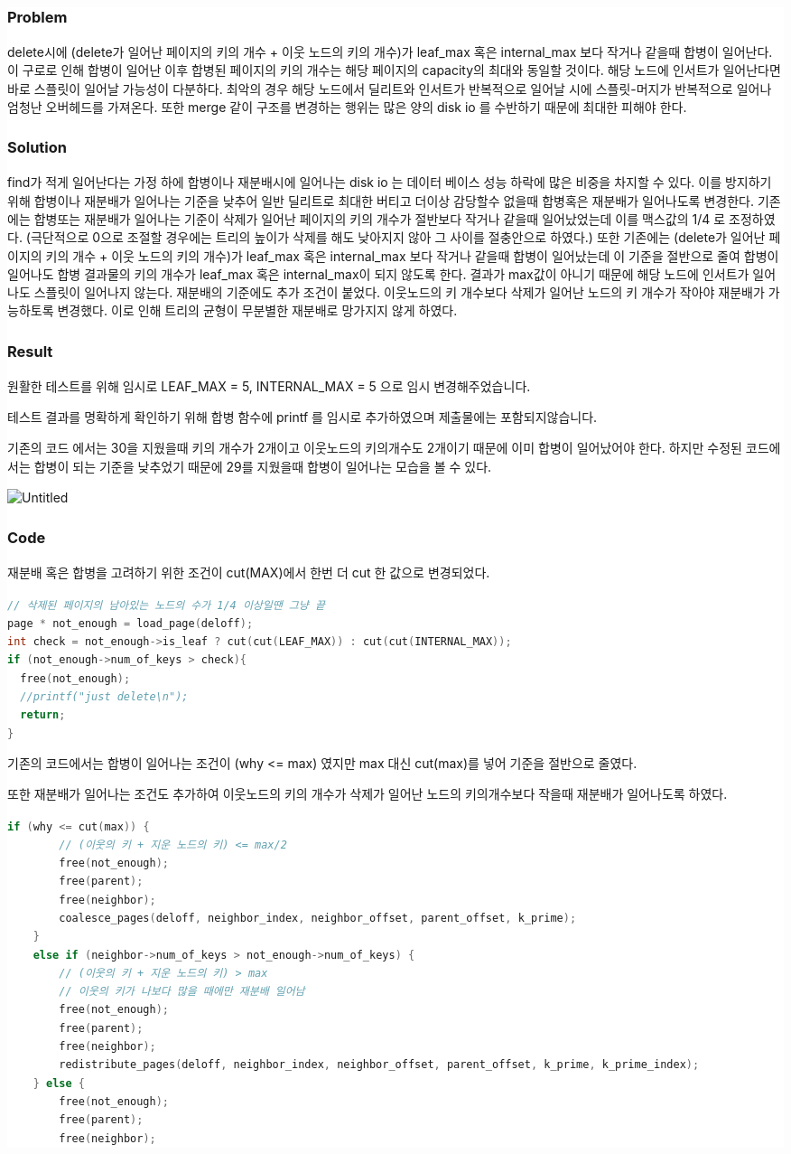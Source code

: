 ### Problem

delete시에 (delete가 일어난 페이지의 키의 개수 + 이웃 노드의 키의 개수)가 leaf_max 혹은 internal_max 보다 작거나 같을때 합병이 일어난다. 이 구로로 인해 합병이 일어난 이후 합병된 페이지의 키의 개수는 해당 페이지의 capacity의 최대와 동일할 것이다.  해당 노드에 인서트가 일어난다면 바로 스플릿이 일어날 가능성이 다분하다. 최악의 경우 해당 노드에서 딜리트와 인서트가 반복적으로 일어날 시에 스플릿-머지가 반복적으로 일어나 엄청난 오버헤드를 가져온다. 또한 merge 같이 구조를 변경하는 행위는 많은 양의 disk io 를 수반하기 때문에 최대한 피해야 한다. 

### Solution

find가 적게 일어난다는 가정 하에 합병이나 재분배시에 일어나는 disk io 는 데이터 베이스 성능 하락에 많은 비중을 차지할 수 있다. 이를 방지하기 위해 합병이나 재분배가 일어나는 기준을 낮추어 일반 딜리트로 최대한 버티고 더이상 감당할수 없을때 합병혹은 재분배가 일어나도록 변경한다.  기존에는 합병또는 재분배가 일어나는 기준이 삭제가 일어난 페이지의 키의 개수가 절반보다 작거나 같을때 일어났었는데 이를 맥스값의 1/4 로 조정하였다. (극단적으로 0으로 조절할 경우에는 트리의 높이가 삭제를 해도 낮아지지 않아 그 사이를 절충안으로 하였다.) 또한 기존에는 (delete가 일어난 페이지의 키의 개수 + 이웃 노드의 키의 개수)가 leaf_max 혹은 internal_max 보다 작거나 같을때 합병이 일어났는데 이 기준을 절반으로 줄여 합병이 일어나도 합병 결과물의 키의 개수가 leaf_max 혹은 internal_max이 되지 않도록 한다. 결과가 max값이 아니기 때문에 해당 노드에 인서트가 일어나도 스플릿이 일어나지 않는다. 재분배의 기준에도 추가 조건이 붙었다. 이웃노드의 키 개수보다 삭제가 일어난 노드의 키 개수가 작아야 재분배가 가능하토록 변경했다. 이로 인해 트리의 균형이 무분별한 재분배로 망가지지 않게 하였다. 

### Result

원활한 테스트를 위해 임시로 LEAF_MAX = 5, INTERNAL_MAX = 5 으로 임시 변경해주었습니다. 

테스트 결과를 명확하게 확인하기 위해 합병 함수에 printf 를 임시로 추가하였으며 제출물에는 포함되지않습니다.

기존의 코드 에서는 30을 지웠을때 키의 개수가 2개이고 이웃노드의 키의개수도 2개이기 때문에 이미 합병이 일어났어야 한다. 하지만 수정된 코드에서는 합병이 되는 기준을 낮추었기 때문에 29를 지웠을때 합병이 일어나는 모습을 볼 수 있다. 

![Untitled](%E1%84%83%E1%85%A6%E1%84%8B%E1%85%B5%E1%84%90%E1%85%A5%E1%84%87%E1%85%A6%E1%84%8B%E1%85%B5%E1%84%89%E1%85%B3%E1%84%89%E1%85%B5%E1%84%89%E1%85%B3%E1%84%90%E1%85%A6%E1%86%B7%20Project2%20Milestone2%2081691e50c32c4423a3c0c63bd1111087/Untitled%202.jpeg)

### Code

재분배 혹은 합병을 고려하기 위한 조건이 cut(MAX)에서 한번 더 cut 한 값으로 변경되었다.

```c
// 삭제된 페이지의 남아있는 노드의 수가 1/4 이상일땐 그냥 끝
page * not_enough = load_page(deloff);
int check = not_enough->is_leaf ? cut(cut(LEAF_MAX)) : cut(cut(INTERNAL_MAX));
if (not_enough->num_of_keys > check){
  free(not_enough);
  //printf("just delete\n");
  return;
}
```

기존의 코드에서는 합병이 일어나는 조건이 (why <= max) 였지만 max 대신 cut(max)를 넣어 기준을 절반으로 줄였다.

또한 재분배가 일어나는 조건도 추가하여 이웃노드의 키의 개수가 삭제가 일어난 노드의 키의개수보다 작을때 재분배가 일어나도록 하였다. 

```c
if (why <= cut(max)) {
        // (이웃의 키 + 지운 노드의 키) <= max/2
        free(not_enough);
        free(parent);
        free(neighbor);
        coalesce_pages(deloff, neighbor_index, neighbor_offset, parent_offset, k_prime);
    }
    else if (neighbor->num_of_keys > not_enough->num_of_keys) {
        // (이웃의 키 + 지운 노드의 키) > max
        // 이웃의 키가 나보다 많을 때에만 재분배 일어남
        free(not_enough);
        free(parent);
        free(neighbor);
        redistribute_pages(deloff, neighbor_index, neighbor_offset, parent_offset, k_prime, k_prime_index);
    } else {
        free(not_enough);
        free(parent);
        free(neighbor);
```